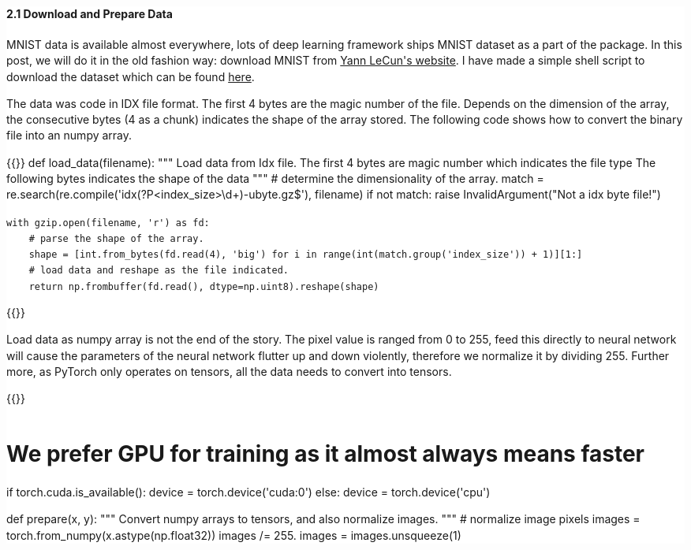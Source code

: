 #### 2.1 Download and Prepare Data

MNIST data is available almost everywhere, lots of deep learning framework ships MNIST dataset as a part of the package. In this post, we will do it in the old fashion way: download MNIST from [Yann LeCun's website](http://yann.lecun.com/exdb/mnist/). I have made a simple shell script to download the dataset which can be found [here](download.sh).

The data was code in IDX file format. The first 4 bytes are the magic number of the file. Depends on the dimension of the array, the consecutive bytes (4 as a chunk) indicates the shape of the array stored. The following code shows how to convert the binary file into an numpy array.

{{<highlight py>}}
def load_data(filename):
    """
    Load data from Idx file.
        The first 4 bytes are magic number which indicates the file type
        The following bytes indicates the shape of the data
    """
    # determine the dimensionality of the array.
    match = re.search(re.compile('idx(?P<index_size>\d+)-ubyte.gz$'), filename)
    if not match:
        raise InvalidArgument("Not a idx byte file!")

    with gzip.open(filename, 'r') as fd:
        # parse the shape of the array.
        shape = [int.from_bytes(fd.read(4), 'big') for i in range(int(match.group('index_size')) + 1)][1:]
        # load data and reshape as the file indicated.
        return np.frombuffer(fd.read(), dtype=np.uint8).reshape(shape)
{{</highlight>}}

Load data as numpy array is not the end of the story. The pixel value is ranged from 0 to 255, feed this directly to neural network will cause the parameters of the neural network flutter up and down violently, therefore we normalize it by dividing 255. Further more, as PyTorch only operates on tensors, all the data needs to convert into tensors.


{{<highlight py>}}
# We prefer GPU for training as it almost always means faster
if torch.cuda.is_available():
    device = torch.device('cuda:0')
else:
    device = torch.device('cpu')

def prepare(x, y):
    """
    Convert numpy arrays to tensors, and also normalize images.
    """
    # normalize image pixels
    images = torch.from_numpy(x.astype(np.float32))
    images /= 255.
    images = images.unsqueeze(1)
